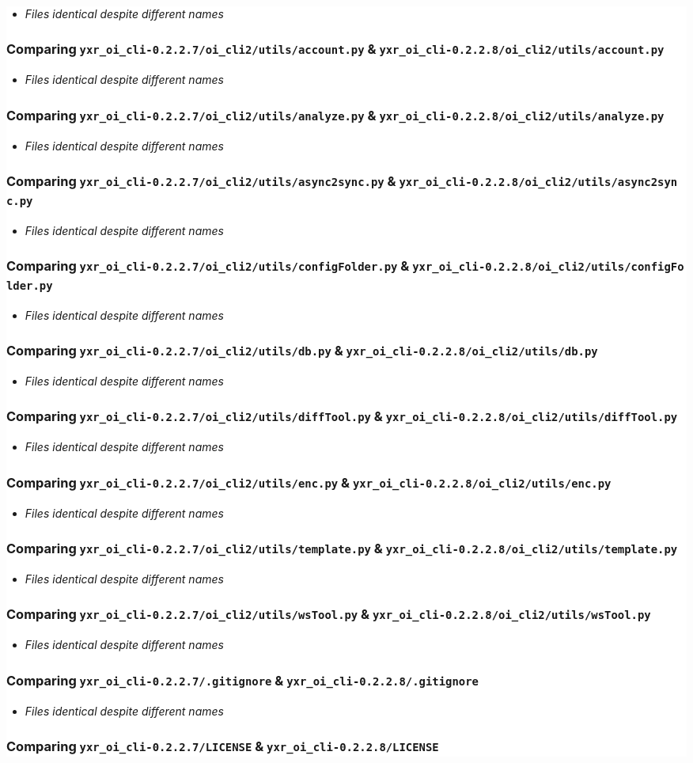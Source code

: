  * *Files identical despite different names*

### Comparing `yxr_oi_cli-0.2.2.7/oi_cli2/utils/account.py` & `yxr_oi_cli-0.2.2.8/oi_cli2/utils/account.py`

 * *Files identical despite different names*

### Comparing `yxr_oi_cli-0.2.2.7/oi_cli2/utils/analyze.py` & `yxr_oi_cli-0.2.2.8/oi_cli2/utils/analyze.py`

 * *Files identical despite different names*

### Comparing `yxr_oi_cli-0.2.2.7/oi_cli2/utils/async2sync.py` & `yxr_oi_cli-0.2.2.8/oi_cli2/utils/async2sync.py`

 * *Files identical despite different names*

### Comparing `yxr_oi_cli-0.2.2.7/oi_cli2/utils/configFolder.py` & `yxr_oi_cli-0.2.2.8/oi_cli2/utils/configFolder.py`

 * *Files identical despite different names*

### Comparing `yxr_oi_cli-0.2.2.7/oi_cli2/utils/db.py` & `yxr_oi_cli-0.2.2.8/oi_cli2/utils/db.py`

 * *Files identical despite different names*

### Comparing `yxr_oi_cli-0.2.2.7/oi_cli2/utils/diffTool.py` & `yxr_oi_cli-0.2.2.8/oi_cli2/utils/diffTool.py`

 * *Files identical despite different names*

### Comparing `yxr_oi_cli-0.2.2.7/oi_cli2/utils/enc.py` & `yxr_oi_cli-0.2.2.8/oi_cli2/utils/enc.py`

 * *Files identical despite different names*

### Comparing `yxr_oi_cli-0.2.2.7/oi_cli2/utils/template.py` & `yxr_oi_cli-0.2.2.8/oi_cli2/utils/template.py`

 * *Files identical despite different names*

### Comparing `yxr_oi_cli-0.2.2.7/oi_cli2/utils/wsTool.py` & `yxr_oi_cli-0.2.2.8/oi_cli2/utils/wsTool.py`

 * *Files identical despite different names*

### Comparing `yxr_oi_cli-0.2.2.7/.gitignore` & `yxr_oi_cli-0.2.2.8/.gitignore`

 * *Files identical despite different names*

### Comparing `yxr_oi_cli-0.2.2.7/LICENSE` & `yxr_oi_cli-0.2.2.8/LICENSE`
